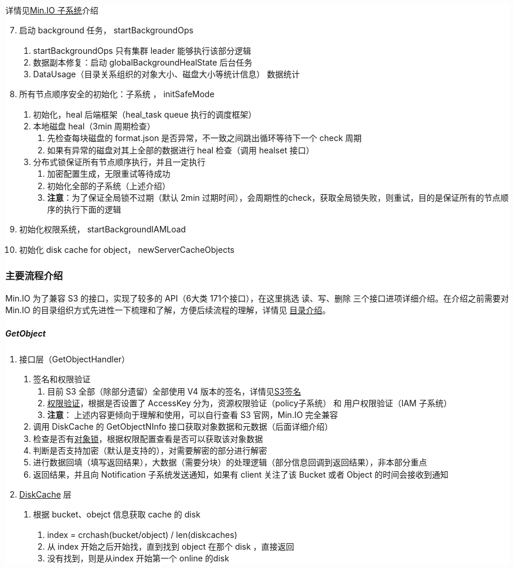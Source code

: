    详情见[Min.IO 子系统](https://github.com/joeylichang/joeylichang.github.io/blob/master/src/minio/subsys/bucket_metadata.md)介绍

7. 启动 background 任务， startBackgroundOps

   1. startBackgroundOps 只有集群 leader 能够执行该部分逻辑
   2. 数据副本修复：启动 globalBackgroundHealState 后台任务
   3. DataUsage（目录关系组织的对象大小、磁盘大小等统计信息） 数据统计

8. 所有节点顺序安全的初始化：子系统 ， initSafeMode

   1. 初始化，heal 后端框架（heal_task queue 执行的调度框架）
   2. 本地磁盘 heal（3min 周期检查）
      1. 先检查每块磁盘的 format.json 是否异常，不一致之间跳出循环等待下一个 check 周期
      2. 如果有异常的磁盘对其上全部的数据进行 heal 检查（调用 healset 接口）
   3. 分布式锁保证所有节点顺序执行，并且一定执行
      1. 加密配置生成，无限重试等待成功
      2. 初始化全部的子系统（上述介绍）
      3. **注意**：为了保证全局锁不过期（默认 2min 过期时间），会周期性的check，获取全局锁失败，则重试，目的是保证所有的节点顺序的执行下面的逻辑

9. 初始化权限系统， startBackgroundIAMLoad

10. 初始化 disk cache for object， newServerCacheObjects

    

### 主要流程介绍

Min.IO 为了兼容 S3 的接口，实现了较多的 API（6大类 171个接口），在这里挑选 读、写、删除 三个接口进项详细介绍。在介绍之前需要对 Min.IO 的目录组织方式先进性一下梳理和了解，方便后续流程的理解，详情见 [目录介绍](https://github.com/joeylichang/joeylichang.github.io/blob/master/src/minio/meta_data/dir_introduce.md)。



##### GetObject

1. 接口层（GetObjectHandler）

   1. 签名和权限验证
      1. 目前 S3 全部（除部分遗留）全部使用 V4 版本的签名，详情见[S3签名](https://github.com/joeylichang/joeylichang.github.io/blob/master/src/minio/subsys/other.md#sign)
      2. [权限验证](https://github.com/joeylichang/joeylichang.github.io/blob/master/src/minio/subsys/other.md#acl)，根据是否设置了 AccessKey 分为，资源权限验证（policy子系统） 和 用户权限验证（IAM 子系统）
      3. **注意**： 上述内容更倾向于理解和使用，可以自行查看 S3 官网，Min.IO 完全兼容
   2. 调用 DiskCache 的 GetObjectNInfo 接口获取对象数据和元数据（后面详细介绍）
   3. 检查是否有[对象锁]([https://github.com/joeylichang/joeylichang.github.io/blob/master/src/minio/subsys/other.md#%E7%94%A8%E6%88%B7%E7%BA%A7%E5%AF%B9%E8%B1%A1%E9%94%81](https://github.com/joeylichang/joeylichang.github.io/blob/master/src/minio/subsys/other.md#用户级对象锁))，根据权限配置查看是否可以获取该对象数据
   4. 判断是否支持加密（默认是支持的），对需要解密的部分进行解密
   5. 进行数据回填（填写返回结果），大数据（需要分块）的处理逻辑（部分信息回调到返回结果），非本部分重点
   6. 返回结果，并且向 Notification 子系统发送通知，如果有 client 关注了该 Bucket 或者 Object 的时间会接收到通知

2. [DiskCache](https://github.com/joeylichang/joeylichang.github.io/blob/master/src/minio/subsys/cache.md) 层

   1. 根据 bucket、obejct 信息获取 cache 的 disk

      1. index = crchash(bucket/object) / len(diskcaches)
      2. 从 index 开始之后开始找，直到找到 object 在那个 disk ，直接返回
      3. 没有找到，则是从index 开始第一个 online 的disk
